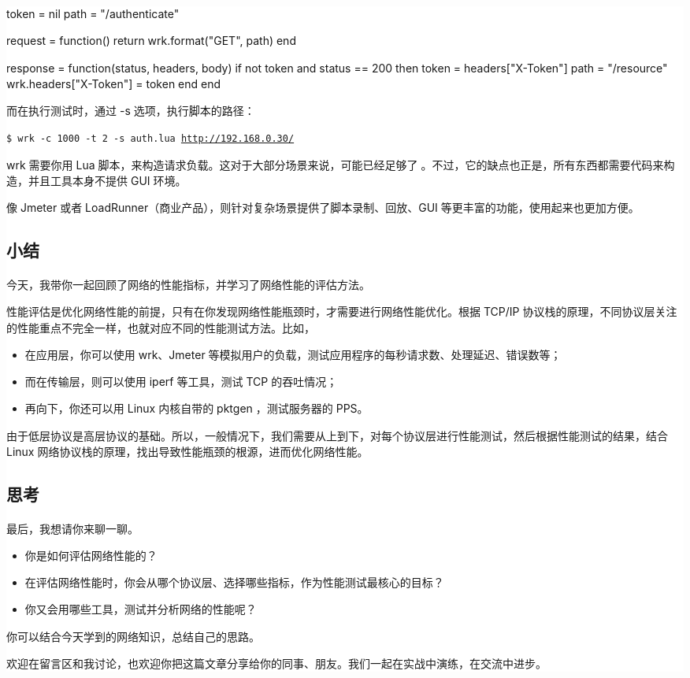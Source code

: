 token = nil
path  = &quot;/authenticate&quot;

request = function()
   return wrk.format(&quot;GET&quot;, path)
end

response = function(status, headers, body)
   if not token and status == 200 then
      token = headers[&quot;X-Token&quot;]
      path  = &quot;/resource&quot;
      wrk.headers[&quot;X-Token&quot;] = token
   end
end
</code></pre><p>而在执行测试时，通过 -s 选项，执行脚本的路径：</p><pre><code>$ wrk -c 1000 -t 2 -s auth.lua http://192.168.0.30/
</code></pre><p>wrk 需要你用 Lua 脚本，来构造请求负载。这对于大部分场景来说，可能已经足够了 。不过，它的缺点也正是，所有东西都需要代码来构造，并且工具本身不提供 GUI 环境。</p><p>像 Jmeter 或者 LoadRunner（商业产品），则针对复杂场景提供了脚本录制、回放、GUI 等更丰富的功能，使用起来也更加方便。</p><h2>小结</h2><p>今天，我带你一起回顾了网络的性能指标，并学习了网络性能的评估方法。</p><p>性能评估是优化网络性能的前提，只有在你发现网络性能瓶颈时，才需要进行网络性能优化。根据 TCP/IP 协议栈的原理，不同协议层关注的性能重点不完全一样，也就对应不同的性能测试方法。比如，</p><ul>
<li>
<p>在应用层，你可以使用 wrk、Jmeter 等模拟用户的负载，测试应用程序的每秒请求数、处理延迟、错误数等；</p>
</li>
<li>
<p>而在传输层，则可以使用 iperf 等工具，测试 TCP 的吞吐情况；</p>
</li>
<li>
<p>再向下，你还可以用 Linux 内核自带的 pktgen ，测试服务器的 PPS。</p>
</li>
</ul><p>由于低层协议是高层协议的基础。所以，一般情况下，我们需要从上到下，对每个协议层进行性能测试，然后根据性能测试的结果，结合 Linux 网络协议栈的原理，找出导致性能瓶颈的根源，进而优化网络性能。</p><h2>思考</h2><p>最后，我想请你来聊一聊。</p><ul>
<li>
<p>你是如何评估网络性能的？</p>
</li>
<li>
<p>在评估网络性能时，你会从哪个协议层、选择哪些指标，作为性能测试最核心的目标？</p>
</li>
<li>
<p>你又会用哪些工具，测试并分析网络的性能呢？</p>
</li>
</ul><p>你可以结合今天学到的网络知识，总结自己的思路。</p><p>欢迎在留言区和我讨论，也欢迎你把这篇文章分享给你的同事、朋友。我们一起在实战中演练，在交流中进步。</p><p></p>